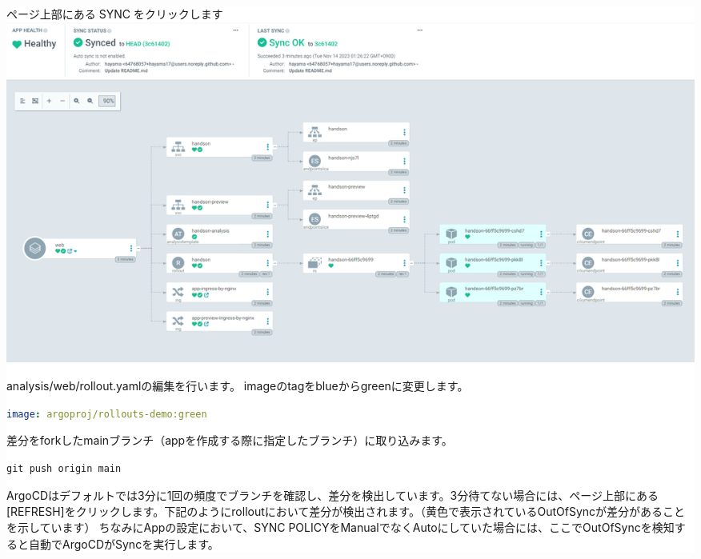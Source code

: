
ページ上部にある SYNC をクリックします
![create](./image/analysis/web-sync.png)


analysis/web/rollout.yamlの編集を行います。 imageのtagをblueからgreenに変更します。

```yaml
image: argoproj/rollouts-demo:green
```
差分をforkしたmainブランチ（appを作成する際に指定したブランチ）に取り込みます。
```
git push origin main
```
ArgoCDはデフォルトでは3分に1回の頻度でブランチを確認し、差分を検出しています。3分待てない場合には、ページ上部にある [REFRESH]をクリックします。下記のようにrolloutにおいて差分が検出されます。（黄色で表示されているOutOfSyncが差分があることを示しています）
ちなみにAppの設定において、SYNC POLICYをManualでなくAutoにしていた場合には、ここでOutOfSyncを検知すると自動でArgoCDがSyncを実行します。